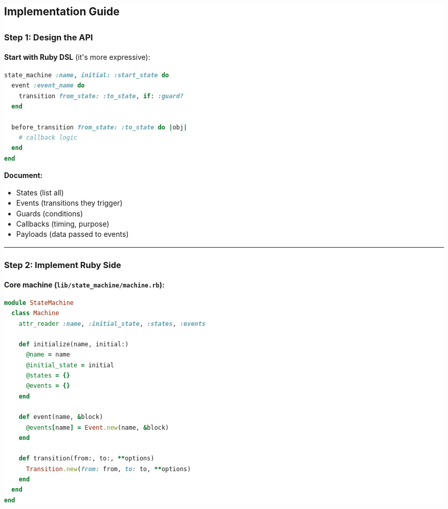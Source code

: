 
## Implementation Guide

### Step 1: Design the API

**Start with Ruby DSL** (it's more expressive):
```ruby
state_machine :name, initial: :start_state do
  event :event_name do
    transition from_state: :to_state, if: :guard?
  end

  before_transition from_state: :to_state do |obj|
    # callback logic
  end
end
```

**Document:**
- States (list all)
- Events (transitions they trigger)
- Guards (conditions)
- Callbacks (timing, purpose)
- Payloads (data passed to events)

---

### Step 2: Implement Ruby Side

**Core machine (`lib/state_machine/machine.rb`):**
```ruby
module StateMachine
  class Machine
    attr_reader :name, :initial_state, :states, :events

    def initialize(name, initial:)
      @name = name
      @initial_state = initial
      @states = {}
      @events = {}
    end

    def event(name, &block)
      @events[name] = Event.new(name, &block)
    end

    def transition(from:, to:, **options)
      Transition.new(from: from, to: to, **options)
    end
  end
end
```
